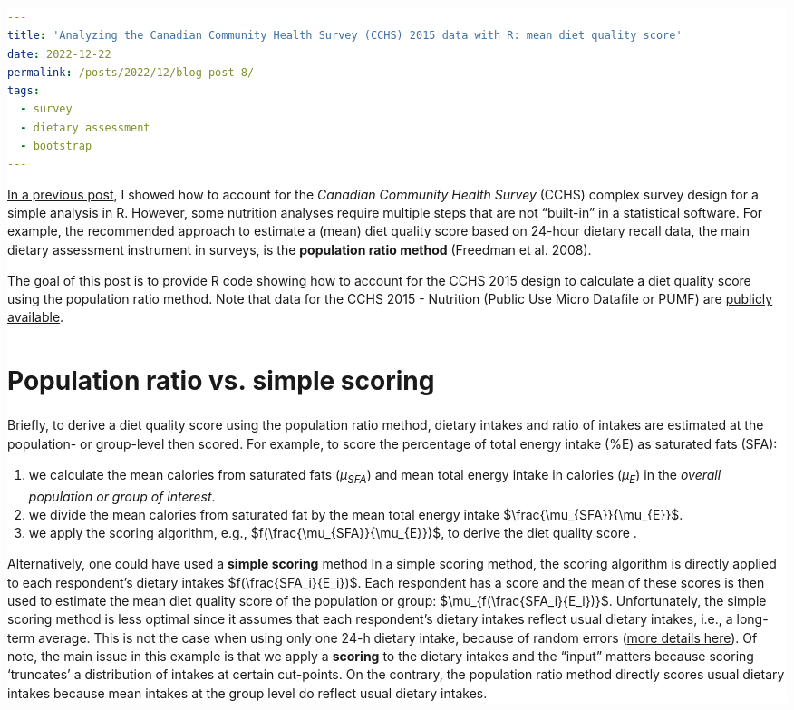 ```yaml
---
title: 'Analyzing the Canadian Community Health Survey (CCHS) 2015 data with R: mean diet quality score'
date: 2022-12-22
permalink: /posts/2022/12/blog-post-8/
tags:
  - survey
  - dietary assessment
  - bootstrap
---
```


[In a previous
post](https://didierbrassard.github.io/posts/2022/10/blog-post-5/), I
showed how to account for the *Canadian Community Health Survey* (CCHS)
complex survey design for a simple analysis in R. However, some
nutrition analyses require multiple steps that are not “built-in” in a
statistical software. For example, the recommended approach to estimate
a (mean) diet quality score based on 24-hour dietary recall data, the
main dietary assessment instrument in surveys, is the **population ratio
method** (Freedman et al. 2008).

The goal of this post is to provide R code showing how to account for
the CCHS 2015 design to calculate a diet quality score using the
population ratio method. Note that data for the CCHS 2015 - Nutrition
(Public Use Micro Datafile or PUMF) are [publicly
available](https://www150.statcan.gc.ca/n1/en/catalogue/82M0024X2018001).

# Population ratio vs. simple scoring

Briefly, to derive a diet quality score using the population ratio
method, dietary intakes and ratio of intakes are estimated at the
population- or group-level then scored. For example, to score the
percentage of total energy intake (%E) as saturated fats (SFA):  
1. we calculate the mean calories from saturated fats ($\mu_{SFA}$) and
mean total energy intake in calories ($\mu_{E}$) in the *overall
population or group of interest*.  
2. we divide the mean calories from saturated fat by the mean total
energy intake $\frac{\mu_{SFA}}{\mu_{E}}$.  
3. we apply the scoring algorithm, e.g., $f(\frac{\mu_{SFA}}{\mu_{E}})$,
to derive the diet quality score .

Alternatively, one could have used a **simple scoring** method In a
simple scoring method, the scoring algorithm is directly applied to each
respondent’s dietary intakes $f(\frac{SFA_i}{E_i})$. Each respondent has
a score and the mean of these scores is then used to estimate the mean
diet quality score of the population or group:
$\mu_{f(\frac{SFA_i}{E_i})}$. Unfortunately, the simple scoring method
is less optimal since it assumes that each respondent’s dietary intakes
reflect usual dietary intakes, i.e., a long-term average. This is not
the case when using only one 24-h dietary intake, because of random
errors ([more details
here](https://didierbrassard.github.io/posts/2022/11/blog-post-6/)). Of
note, the main issue in this example is that we apply a **scoring** to
the dietary intakes and the “input” matters because scoring ‘truncates’
a distribution of intakes at certain cut-points. On the contrary, the
population ratio method directly scores usual dietary intakes because
mean intakes at the group level do reflect usual dietary intakes.
